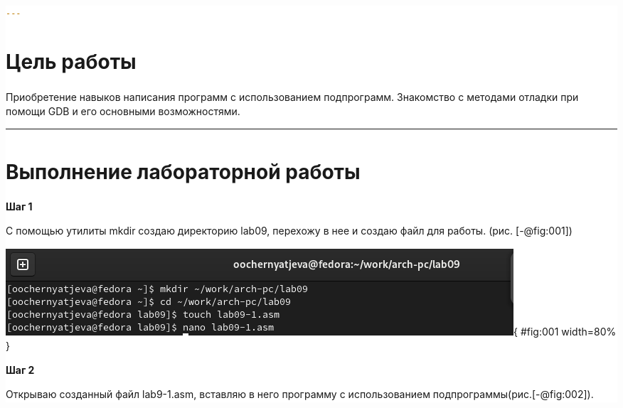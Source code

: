 ```yaml
---
```


# Цель работы

Приобретение навыков написания программ с использованием подпрограмм.  Знакомство с методами отладки при помощи GDB и его основными возможностями.

***

# Выполнение лабораторной работы

**Шаг 1**

С помощью утилиты mkdir создаю директорию lab09, перехожу в нее и создаю файл для работы. (рис. [-@fig:001])

![Создание директории](image/1.png){ #fig:001 width=80% }

**Шаг 2**

Открываю созданный файл lab9-1.asm, вставляю в него программу с использованием подпрограммы(рис.[-@fig:002]).

